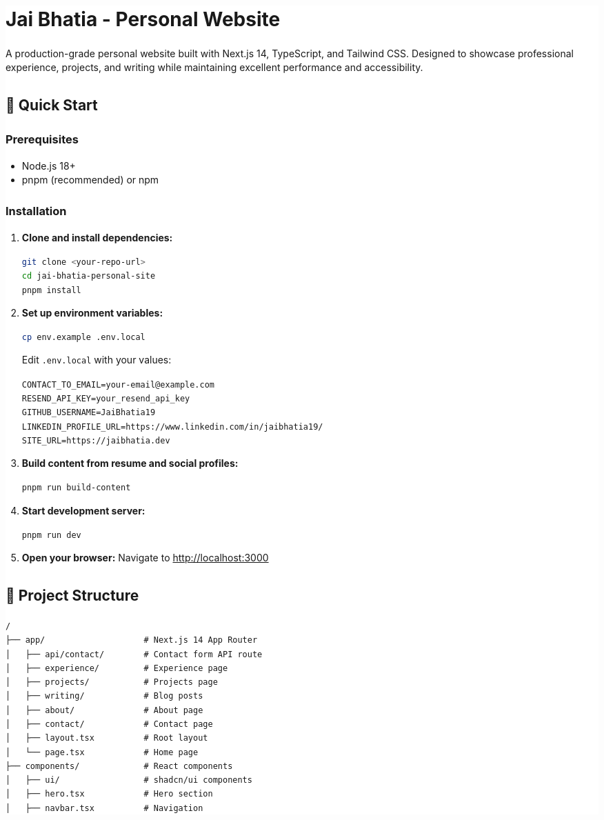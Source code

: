 # Jai Bhatia - Personal Website

A production-grade personal website built with Next.js 14, TypeScript, and Tailwind CSS. Designed to showcase professional experience, projects, and writing while maintaining excellent performance and accessibility.

## 🚀 Quick Start

### Prerequisites

- Node.js 18+ 
- pnpm (recommended) or npm

### Installation

1. **Clone and install dependencies:**
   ```bash
   git clone <your-repo-url>
   cd jai-bhatia-personal-site
   pnpm install
   ```

2. **Set up environment variables:**
   ```bash
   cp env.example .env.local
   ```
   
   Edit `.env.local` with your values:
   ```env
   CONTACT_TO_EMAIL=your-email@example.com
   RESEND_API_KEY=your_resend_api_key
   GITHUB_USERNAME=JaiBhatia19
   LINKEDIN_PROFILE_URL=https://www.linkedin.com/in/jaibhatia19/
   SITE_URL=https://jaibhatia.dev
   ```

3. **Build content from resume and social profiles:**
   ```bash
   pnpm run build-content
   ```

4. **Start development server:**
   ```bash
   pnpm run dev
   ```

5. **Open your browser:**
   Navigate to [http://localhost:3000](http://localhost:3000)

## 📁 Project Structure

```
/
├── app/                    # Next.js 14 App Router
│   ├── api/contact/        # Contact form API route
│   ├── experience/         # Experience page
│   ├── projects/           # Projects page
│   ├── writing/            # Blog posts
│   ├── about/              # About page
│   ├── contact/            # Contact page
│   ├── layout.tsx          # Root layout
│   └── page.tsx            # Home page
├── components/             # React components
│   ├── ui/                 # shadcn/ui components
│   ├── hero.tsx            # Hero section
│   ├── navbar.tsx          # Navigation
```